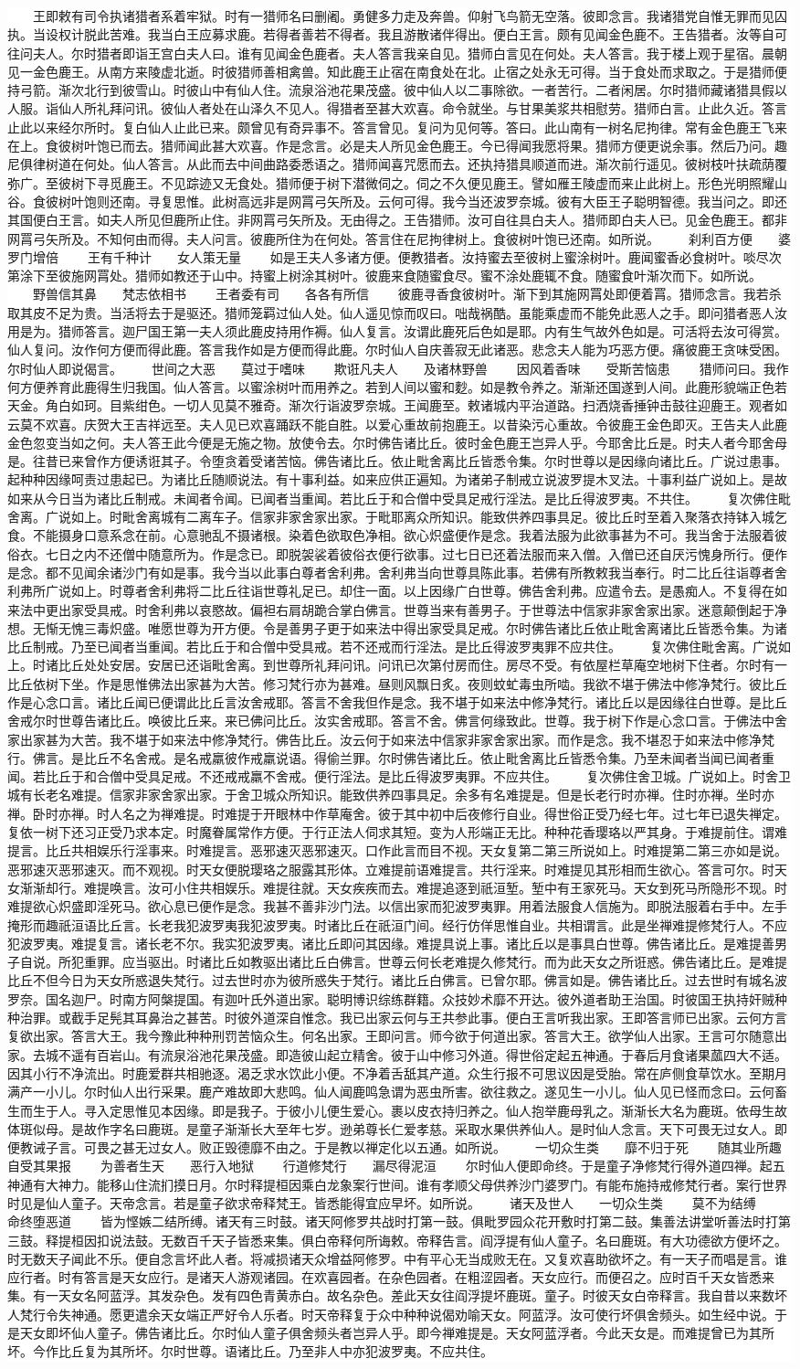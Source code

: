　　王即敕有司令执诸猎者系着牢狱。时有一猎师名曰删阇。勇健多力走及奔兽。仰射飞鸟箭无空落。彼即念言。我诸猎党自惟无罪而见囚执。当设权计脱此苦难。我当白王应募求鹿。若得者善若不得者。我且游散诸伴得出。便白王言。颇有见闻金色鹿不。王告猎者。汝等自可往问夫人。尔时猎者即诣王宫白夫人曰。谁有见闻金色鹿者。夫人答言我亲自见。猎师白言见在何处。夫人答言。我于楼上观于星宿。晨朝见一金色鹿王。从南方来陵虚北逝。时彼猎师善相禽兽。知此鹿王止宿在南食处在北。止宿之处永无可得。当于食处而求取之。于是猎师便持弓箭。渐次北行到彼雪山。时彼山中有仙人住。流泉浴池花果茂盛。彼中仙人以二事除欲。一者苦行。二者闲居。尔时猎师藏诸猎具假以人服。诣仙人所礼拜问讯。彼仙人者处在山泽久不见人。得猎者至甚大欢喜。命令就坐。与甘果美浆共相慰劳。猎师白言。止此久近。答言止此以来经尔所时。复白仙人止此已来。颇曾见有奇异事不。答言曾见。复问为见何等。答曰。此山南有一树名尼拘律。常有金色鹿王飞来在上。食彼树叶饱已而去。猎师闻此甚大欢喜。作是念言。必是夫人所见金色鹿王。今已得闻我愿将果。猎师方便更说余事。然后乃问。趣尼俱律树道在何处。仙人答言。从此而去中间曲路委悉语之。猎师闻喜咒愿而去。还执持猎具顺道而进。渐次前行遥见。彼树枝叶扶疏荫覆弥广。至彼树下寻觅鹿王。不见踪迹又无食处。猎师便于树下潜微伺之。伺之不久便见鹿王。譬如雁王陵虚而来止此树上。形色光明照耀山谷。食彼树叶饱则还南。寻复思惟。此树高远非是网罥弓矢所及。云何可得。我今当还波罗奈城。彼有大臣王子聪明智德。我当问之。即还其国便白王言。如夫人所见但鹿所止住。非网罥弓矢所及。无由得之。王告猎师。汝可自往具白夫人。猎师即白夫人已。见金色鹿王。都非网罥弓矢所及。不知何由而得。夫人问言。彼鹿所住为在何处。答言住在尼拘律树上。食彼树叶饱已还南。如所说。
　　刹利百方便　　婆罗门增倍
　　王有千种计　　女人策无量
　　如是王夫人多诸方便。便教猎者。汝持蜜去至彼树上蜜涂树叶。鹿闻蜜香必食树叶。啖尽次第涂下至彼施网罥处。猎师如教还于山中。持蜜上树涂其树叶。彼鹿来食随蜜食尽。蜜不涂处鹿辄不食。随蜜食叶渐次而下。如所说。
　　野兽信其鼻　　梵志依相书
　　王者委有司　　各各有所信
　　彼鹿寻香食彼树叶。渐下到其施网罥处即便着罥。猎师念言。我若杀取其皮不足为贵。当活将去于是驱还。猎师笼羁过仙人处。仙人遥见惊而叹曰。咄哉祸酷。虽能乘虚而不能免此恶人之手。即问猎者恶人汝用是为。猎师答言。迦尸国王第一夫人须此鹿皮持用作褥。仙人复言。汝谓此鹿死后色如是耶。内有生气故外色如是。可活将去汝可得赏。仙人复问。汝作何方便而得此鹿。答言我作如是方便而得此鹿。尔时仙人自庆善寂无此诸恶。悲念夫人能为巧恶方便。痛彼鹿王贪味受困。尔时仙人即说偈言。
　　世间之大恶　　莫过于嗜味
　　欺诳凡夫人　　及诸林野兽
　　因风着香味　　受斯苦恼患
　　猎师问曰。我作何方便养育此鹿得生归我国。仙人答言。以蜜涂树叶而用养之。若到人间以蜜和麨。如是教令养之。渐渐还国遂到人间。此鹿形貌端正色若天金。角白如珂。目紫绀色。一切人见莫不雅奇。渐次行诣波罗奈城。王闻鹿至。敕诸城内平治道路。扫洒烧香捶钟击鼓往迎鹿王。观者如云莫不欢喜。庆贺大王吉祥远至。夫人见已欢喜踊跃不能自胜。以爱心重故前抱鹿王。以昔染污心重故。令彼鹿王金色即灭。王告夫人此鹿金色忽变当如之何。夫人答王此今便是无施之物。放使令去。尔时佛告诸比丘。彼时金色鹿王岂异人乎。今耶舍比丘是。时夫人者今耶舍母是。往昔已来曾作方便诱诳其子。令堕贪着受诸苦恼。佛告诸比丘。依止毗舍离比丘皆悉令集。尔时世尊以是因缘向诸比丘。广说过患事。起种种因缘呵责过患起已。为诸比丘随顺说法。有十事利益。如来应供正遍知。为诸弟子制戒立说波罗提木叉法。十事利益广说如上。是故如来从今日当为诸比丘制戒。未闻者令闻。已闻者当重闻。若比丘于和合僧中受具足戒行淫法。是比丘得波罗夷。不共住。
　　复次佛住毗舍离。广说如上。时毗舍离城有二离车子。信家非家舍家出家。于毗耶离众所知识。能致供养四事具足。彼比丘时至着入聚落衣持钵入城乞食。不能摄身口意系念在前。心意驰乱不摄诸根。染着色欲取色净相。欲心炽盛便作是念。我着法服为此欲事甚为不可。我当舍于法服着彼俗衣。七日之内不还僧中随意所为。作是念已。即脱袈裟着彼俗衣便行欲事。过七日已还着法服而来入僧。入僧已还自厌污愧身所行。便作是念。都不见闻余诸沙门有如是事。我今当以此事白尊者舍利弗。舍利弗当向世尊具陈此事。若佛有所教敕我当奉行。时二比丘往诣尊者舍利弗所广说如上。时尊者舍利弗将二比丘往诣世尊礼足已。却住一面。以上因缘广白世尊。佛告舍利弗。应遣令去。是愚痴人。不复得在如来法中更出家受具戒。时舍利弗以哀愍故。偏袒右肩胡跪合掌白佛言。世尊当来有善男子。于世尊法中信家非家舍家出家。迷意颠倒起于净想。无惭无愧三毒炽盛。唯愿世尊为开方便。令是善男子更于如来法中得出家受具足戒。尔时佛告诸比丘依止毗舍离诸比丘皆悉令集。为诸比丘制戒。乃至已闻者当重闻。若比丘于和合僧中受具戒。若不还戒而行淫法。是比丘得波罗夷罪不应共住。
　　复次佛住毗舍离。广说如上。时诸比丘处处安居。安居已还诣毗舍离。到世尊所礼拜问讯。问讯已次第付房而住。房尽不受。有依屋栏草庵空地树下住者。尔时有一比丘依树下坐。作是思惟佛法出家甚为大苦。修习梵行亦为甚难。昼则风飘日炙。夜则蚊虻毒虫所啮。我欲不堪于佛法中修净梵行。彼比丘作是心念口言。诸比丘闻已便谓此比丘言汝舍戒耶。答言不舍我但作是念。我不堪于如来法中修净梵行。诸比丘以是因缘往白世尊。是比丘舍戒尔时世尊告诸比丘。唤彼比丘来。来已佛问比丘。汝实舍戒耶。答言不舍。佛言何缘致此。世尊。我于树下作是心念口言。于佛法中舍家出家甚为大苦。我不堪于如来法中修净梵行。佛告比丘。汝云何于如来法中信家非家舍家出家。而作是念。我不堪忍于如来法中修净梵行。佛言。是比丘不名舍戒。是名戒羸彼作戒羸说语。得偷兰罪。尔时佛告诸比丘。依止毗舍离比丘皆悉令集。乃至未闻者当闻已闻者重闻。若比丘于和合僧中受具足戒。不还戒戒羸不舍戒。便行淫法。是比丘得波罗夷罪。不应共住。
　　复次佛住舍卫城。广说如上。时舍卫城有长老名难提。信家非家舍家出家。于舍卫城众所知识。能致供养四事具足。余多有名难提是。但是长老行时亦禅。住时亦禅。坐时亦禅。卧时亦禅。时人名之为禅难提。时难提于开眼林中作草庵舍。彼于其中初中后夜修行自业。得世俗正受乃经七年。过七年已退失禅定。复依一树下还习正受乃求本定。时魔眷属常作方便。于行正法人伺求其短。变为人形端正无比。种种花香璎珞以严其身。于难提前住。谓难提言。比丘共相娱乐行淫事来。时难提言。恶邪速灭恶邪速灭。口作此言而目不视。天女复第二第三所说如上。时难提第二第三亦如是说。恶邪速灭恶邪速灭。而不观视。时天女便脱璎珞之服露其形体。立难提前语难提言。共行淫来。时难提见其形相而生欲心。答言可尔。时天女渐渐却行。难提唤言。汝可小住共相娱乐。难提往就。天女疾疾而去。难提追逐到祇洹堑。堑中有王家死马。天女到死马所隐形不现。时难提欲心炽盛即淫死马。欲心息已便作是念。我甚不善非沙门法。以信出家而犯波罗夷罪。用着法服食人信施为。即脱法服着右手中。左手掩形而趣祇洹语比丘言。长老我犯波罗夷我犯波罗夷。时诸比丘在祇洹门间。经行仿佯思惟自业。共相谓言。此是坐禅难提修梵行人。不应犯波罗夷。难提复言。诸长老不尔。我实犯波罗夷。诸比丘即问其因缘。难提具说上事。诸比丘以是事具白世尊。佛告诸比丘。是难提善男子自说。所犯重罪。应当驱出。时诸比丘如教驱出诸比丘白佛言。世尊云何长老难提久修梵行。而为此天女之所诳惑。佛告诸比丘。是难提比丘不但今日为天女所惑退失梵行。过去世时亦为彼所惑失于梵行。诸比丘白佛言。已曾尔耶。佛言如是。佛告诸比丘。过去世时有城名波罗奈。国名迦尸。时南方阿槃提国。有迦叶氏外道出家。聪明博识综练群籍。众技妙术靡不开达。彼外道者助王治国。时彼国王执持奸贼种种治罪。或截手足髡其耳鼻治之甚苦。时彼外道深自惟念。我已出家云何与王共参此事。便白王言听我出家。王即答言师已出家。云何方言复欲出家。答言大王。我今豫此种种刑罚苦恼众生。何名出家。王即问言。师今欲于何道出家。答言大王。欲学仙人出家。王言可尔随意出家。去城不遥有百岩山。有流泉浴池花果茂盛。即造彼山起立精舍。彼于山中修习外道。得世俗定起五神通。于春后月食诸果蓏四大不适。因其小行不净流出。时鹿爱群共相驰逐。渴乏求水饮此小便。不净着舌舐其产道。众生行报不可思议因是受胎。常在庐侧食草饮水。至期月满产一小儿。尔时仙人出行采果。鹿产难故即大悲鸣。仙人闻鹿鸣急谓为恶虫所害。欲往救之。遂见生一小儿。仙人见已怪而念曰。云何畜生而生于人。寻入定思惟见本因缘。即是我子。于彼小儿便生爱心。裹以皮衣持归养之。仙人抱举鹿母乳之。渐渐长大名为鹿斑。依母生故体斑似母。是故作字名曰鹿斑。是童子渐渐长大至年七岁。逊弟尊长仁爱孝慈。采取水果供养仙人。是时仙人念言。天下可畏无过女人。即便教诫子言。可畏之甚无过女人。败正毁德靡不由之。于是教以禅定化以五通。如所说。
　　一切众生类　　靡不归于死
　　随其业所趣　　自受其果报
　　为善者生天　　恶行入地狱
　　行道修梵行　　漏尽得泥洹
　　尔时仙人便即命终。于是童子净修梵行得外道四禅。起五神通有大神力。能移山住流扪摸日月。尔时释提桓因乘白龙象案行世间。谁有孝顺父母供养沙门婆罗门。有能布施持戒修梵行者。案行世界时见是仙人童子。天帝念言。若是童子欲求帝释梵王。皆悉能得宜应早坏。如所说。
　　诸天及世人　　一切众生类
　　莫不为结缚　　命终堕恶道
　　皆为悭嫉二结所缚。诸天有三时鼓。诸天阿修罗共战时打第一鼓。俱毗罗园众花开敷时打第二鼓。集善法讲堂听善法时打第三鼓。释提桓因扣说法鼓。无数百千天子皆悉来集。俱白帝释何所诲敕。帝释告言。阎浮提有仙人童子。名曰鹿斑。有大功德欲方便坏之。时无数天子闻此不乐。便自念言坏此人者。将减损诸天众增益阿修罗。中有平心无当成败无在。又复欢喜助欲坏之。有一天子而唱是言。谁应行者。时有答言是天女应行。是诸天人游观诸园。在欢喜园者。在杂色园者。在粗涩园者。天女应行。而便召之。应时百千天女皆悉来集。有一天女名阿蓝浮。其发杂色。发有四色青黄赤白。故名杂色。差此天女往阎浮提坏鹿斑。童子。时彼天女白帝释言。我自昔以来数坏人梵行令失神通。愿更遣余天女端正严好令人乐者。时天帝释复于众中种种说偈劝喻天女。阿蓝浮。汝可使行坏俱舍频头。如生经中说。于是天女即坏仙人童子。佛告诸比丘。尔时仙人童子俱舍频头者岂异人乎。即今禅难提是。天女阿蓝浮者。今此天女是。而难提曾已为其所坏。今作比丘复为其所坏。尔时世尊。语诸比丘。乃至非人中亦犯波罗夷。不应共住。